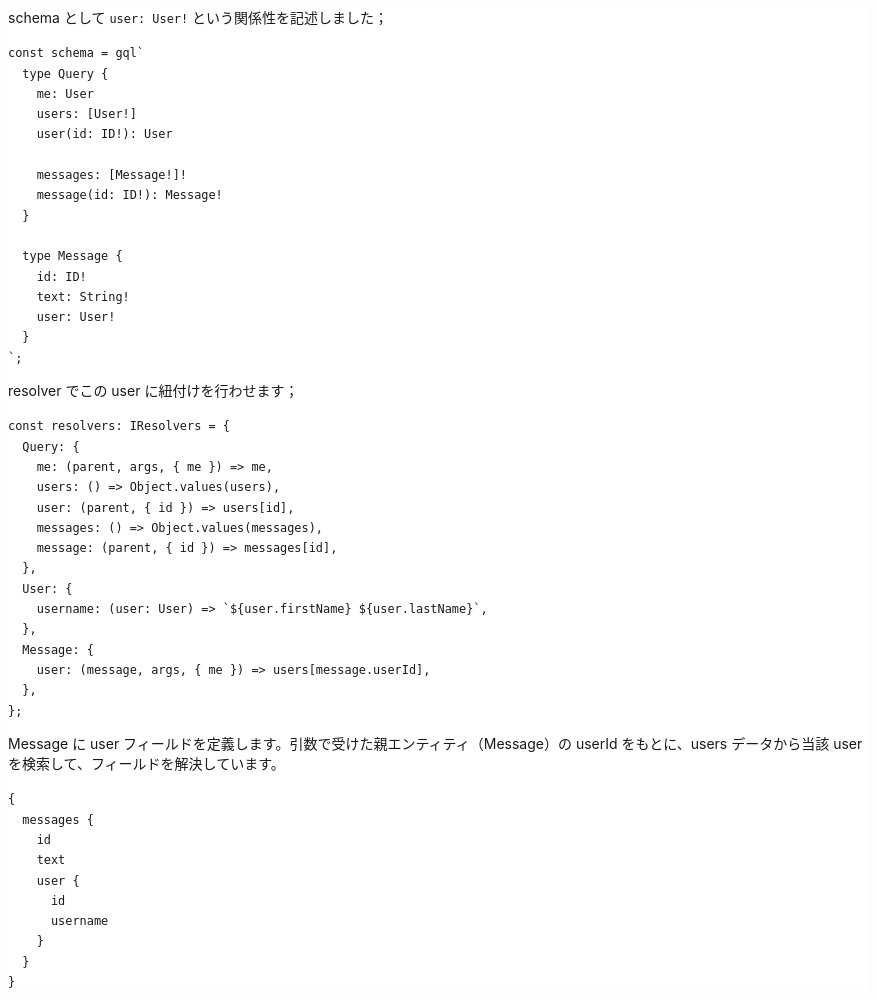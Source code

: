 schema として `user: User!` という関係性を記述しました；

```typescript{7-8,11-15}
const schema = gql`
  type Query {
    me: User
    users: [User!]
    user(id: ID!): User

    messages: [Message!]!
    message(id: ID!): Message!
  }

  type Message {
    id: ID!
    text: String!
    user: User!
  }
`;
```

resolver でこの user に紐付けを行わせます；

```typescript{6-7,12-15}
const resolvers: IResolvers = {
  Query: {
    me: (parent, args, { me }) => me,
    users: () => Object.values(users),
    user: (parent, { id }) => users[id],
    messages: () => Object.values(messages),
    message: (parent, { id }) => messages[id],
  },
  User: {
    username: (user: User) => `${user.firstName} ${user.lastName}`,
  },
  Message: {
    user: (message, args, { me }) => users[message.userId],
  },
};
```

Message に user フィールドを定義します。引数で受けた親エンティティ（Message）の userId をもとに、users データから当該 user を検索して、フィールドを解決しています。

```graphql:query
{
  messages {
    id
    text
    user {
      id
      username
    }
  }
}
```


  [key: string]: User;
  [key: string]: Message;
